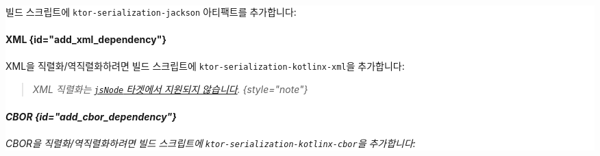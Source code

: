 </TabItem>
<TabItem title="Jackson" group-key="jackson">

빌드 스크립트에 `ktor-serialization-jackson` 아티팩트를 추가합니다:

<var name="artifact_name" value="ktor-serialization-jackson"/>
<Tabs group="languages">
    <TabItem title="Gradle (Kotlin)" group-key="kotlin">
        <code-block lang="Kotlin" code="            implementation(&quot;io.ktor:%artifact_name%:$ktor_version&quot;)"/>
    </TabItem>
    <TabItem title="Gradle (Groovy)" group-key="groovy">
        <code-block lang="Groovy" code="            implementation &quot;io.ktor:%artifact_name%:$ktor_version&quot;"/>
    </TabItem>
    <TabItem title="Maven" group-key="maven">
        <code-block lang="XML" code="            &lt;dependency&gt;&#10;                &lt;groupId&gt;io.ktor&lt;/groupId&gt;&#10;                &lt;artifactId&gt;%artifact_name%-jvm&lt;/artifactId&gt;&#10;                &lt;version&gt;${ktor_version}&lt;/version&gt;&#10;            &lt;/dependency&gt;"/>
    </TabItem>
</Tabs>

</TabItem>
</Tabs>

#### XML {id="add_xml_dependency"}

XML을 직렬화/역직렬화하려면 빌드 스크립트에 `ktor-serialization-kotlinx-xml`을 추가합니다:

<var name="artifact_name" value="ktor-serialization-kotlinx-xml"/>
<Tabs group="languages">
    <TabItem title="Gradle (Kotlin)" group-key="kotlin">
        <code-block lang="Kotlin" code="            implementation(&quot;io.ktor:%artifact_name%:$ktor_version&quot;)"/>
    </TabItem>
    <TabItem title="Gradle (Groovy)" group-key="groovy">
        <code-block lang="Groovy" code="            implementation &quot;io.ktor:%artifact_name%:$ktor_version&quot;"/>
    </TabItem>
    <TabItem title="Maven" group-key="maven">
        <code-block lang="XML" code="            &lt;dependency&gt;&#10;                &lt;groupId&gt;io.ktor&lt;/groupId&gt;&#10;                &lt;artifactId&gt;%artifact_name%-jvm&lt;/artifactId&gt;&#10;                &lt;version&gt;${ktor_version}&lt;/version&gt;&#10;            &lt;/dependency&gt;"/>
    </TabItem>
</Tabs>

> XML 직렬화는 [`jsNode` 타겟에서 지원되지 않습니다](https://github.com/pdvrieze/xmlutil/issues/83).
{style="note"}

#### CBOR {id="add_cbor_dependency"}

CBOR을 직렬화/역직렬화하려면 빌드 스크립트에 `ktor-serialization-kotlinx-cbor`을 추가합니다:
